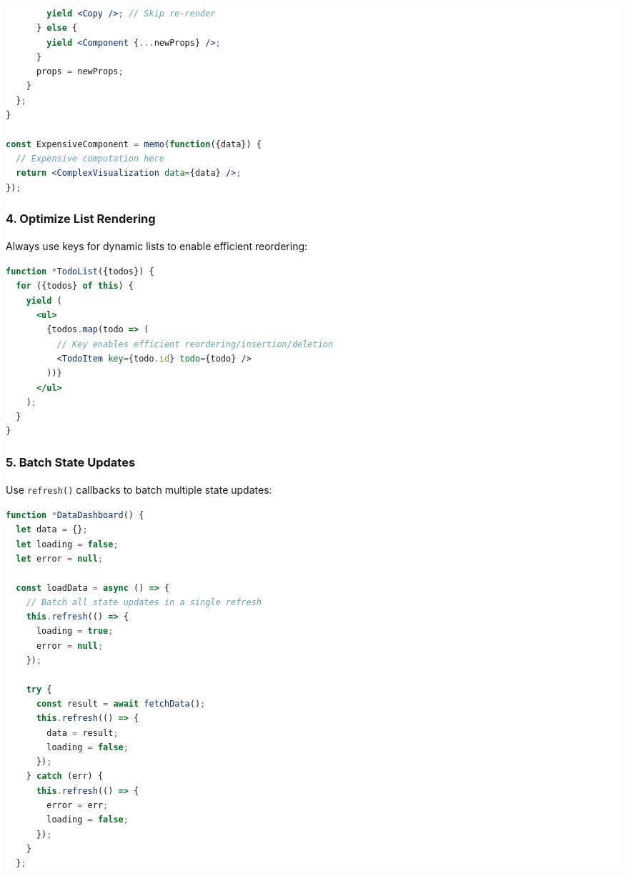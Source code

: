 ```jsx
        yield <Copy />; // Skip re-render
      } else {
        yield <Component {...newProps} />;
      }
      props = newProps;
    }
  };
}

const ExpensiveComponent = memo(function({data}) {
  // Expensive computation here
  return <ComplexVisualization data={data} />;
});
```

### 4. Optimize List Rendering

Always use keys for dynamic lists to enable efficient reordering:

```jsx
function *TodoList({todos}) {
  for ({todos} of this) {
    yield (
      <ul>
        {todos.map(todo => (
          // Key enables efficient reordering/insertion/deletion
          <TodoItem key={todo.id} todo={todo} />
        ))}
      </ul>
    );
  }
}
```

### 5. Batch State Updates

Use `refresh()` callbacks to batch multiple state updates:

```jsx
function *DataDashboard() {
  let data = {};
  let loading = false;
  let error = null;

  const loadData = async () => {
    // Batch all state updates in a single refresh
    this.refresh(() => {
      loading = true;
      error = null;
    });

    try {
      const result = await fetchData();
      this.refresh(() => {
        data = result;
        loading = false;
      });
    } catch (err) {
      this.refresh(() => {
        error = err;
        loading = false;
      });
    }
  };

```